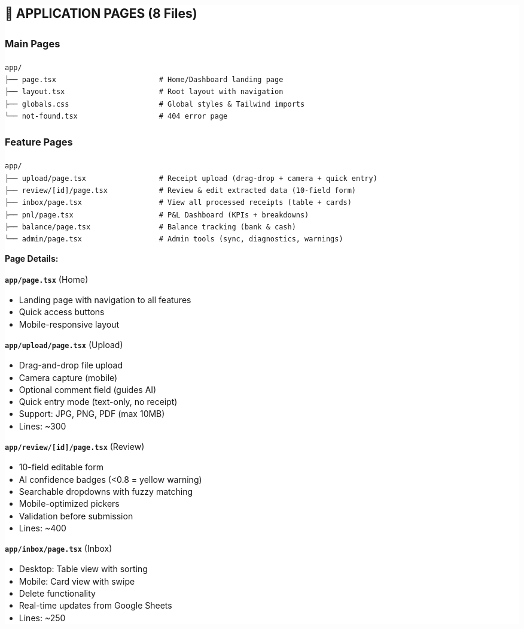 
## 📱 APPLICATION PAGES (8 Files)

### Main Pages
```
app/
├── page.tsx                        # Home/Dashboard landing page
├── layout.tsx                      # Root layout with navigation
├── globals.css                     # Global styles & Tailwind imports
└── not-found.tsx                   # 404 error page
```

### Feature Pages
```
app/
├── upload/page.tsx                 # Receipt upload (drag-drop + camera + quick entry)
├── review/[id]/page.tsx            # Review & edit extracted data (10-field form)
├── inbox/page.tsx                  # View all processed receipts (table + cards)
├── pnl/page.tsx                    # P&L Dashboard (KPIs + breakdowns)
├── balance/page.tsx                # Balance tracking (bank & cash)
└── admin/page.tsx                  # Admin tools (sync, diagnostics, warnings)
```

**Page Details:**

**`app/page.tsx`** (Home)
- Landing page with navigation to all features
- Quick access buttons
- Mobile-responsive layout

**`app/upload/page.tsx`** (Upload)
- Drag-and-drop file upload
- Camera capture (mobile)
- Optional comment field (guides AI)
- Quick entry mode (text-only, no receipt)
- Support: JPG, PNG, PDF (max 10MB)
- Lines: ~300

**`app/review/[id]/page.tsx`** (Review)
- 10-field editable form
- AI confidence badges (<0.8 = yellow warning)
- Searchable dropdowns with fuzzy matching
- Mobile-optimized pickers
- Validation before submission
- Lines: ~400

**`app/inbox/page.tsx`** (Inbox)
- Desktop: Table view with sorting
- Mobile: Card view with swipe
- Delete functionality
- Real-time updates from Google Sheets
- Lines: ~250
